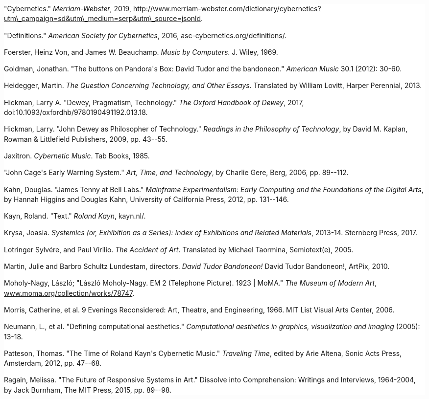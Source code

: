 "Cybernetics." *Merriam-Webster*, 2019,
http://www.merriam-webster.com/dictionary/cybernetics?utm\_campaign=sd&utm\_medium=serp&utm\_source=jsonld.

"Definitions." *American Society for Cybernetics*, 2016,
asc-cybernetics.org/definitions/.

Foerster, Heinz Von, and James W. Beauchamp. *Music by Computers*. J.
Wiley, 1969.

Goldman, Jonathan. "The buttons on Pandora's Box: David Tudor and the
bandoneon.\" *American Music* 30.1 (2012): 30-60.

Heidegger, Martin. *The Question Concerning Technology, and Other
Essays*. Translated by William Lovitt, Harper Perennial, 2013.

Hickman, Larry A. "Dewey, Pragmatism, Technology." *The Oxford Handbook
of Dewey*, 2017, doi:10.1093/oxfordhb/9780190491192.013.18.

Hickman, Larry. "John Dewey as Philosopher of Technology." *Readings in
the Philosophy of Technology*, by David M. Kaplan, Rowman & Littlefield
Publishers, 2009, pp. 43--55.

Jaxitron. *Cybernetic Music*. Tab Books, 1985.

"John Cage's Early Warning System." *Art, Time, and Technology*, by
Charlie Gere, Berg, 2006, pp. 89--112.

Kahn, Douglas. "James Tenny at Bell Labs." *Mainframe Experimentalism:
Early Computing and the Foundations of the Digital Arts*, by Hannah
Higgins and Douglas Kahn, University of California Press, 2012, pp.
131--146.

Kayn, Roland. "Text." *Roland Kayn*, kayn.nl/.

Krysa, Joasia. *Systemics (or, Exhibition as a Series): Index of
Exhibitions and Related Materials*, 2013-14. Sternberg Press, 2017.

Lotringer Sylvére, and Paul Virilio. *The Accident of Art*. Translated
by Michael Taormina, Semiotext(e), 2005.

Martin, Julie and Barbro Schultz Lundestam, directors. *David Tudor
Bandoneon!* David Tudor Bandoneon!, ArtPix, 2010.

Moholy-Nagy, László; "László Moholy-Nagy. EM 2 (Telephone Picture). 1923
\| MoMA." *The Museum of Modern Art*,
www.moma.org/collection/works/78747.

Morris, Catherine, et al. 9 Evenings Reconsidered: Art, Theatre, and
Engineering, 1966. MIT List Visual Arts Center, 2006.

Neumann, L., et al. "Defining computational aesthetics.\" *Computational
aesthetics in graphics, visualization and imaging* (2005): 13-18.

Patteson, Thomas. "The Time of Roland Kayn's Cybernetic Music."
*Traveling Time*, edited by Arie Altena, Sonic Acts Press, Amsterdam,
2012, pp. 47--68.

Ragain, Melissa. "The Future of Responsive Systems in Art." Dissolve
into Comprehension: Writings and Interviews, 1964-2004, by Jack Burnham,
The MIT Press, 2015, pp. 89--98.
